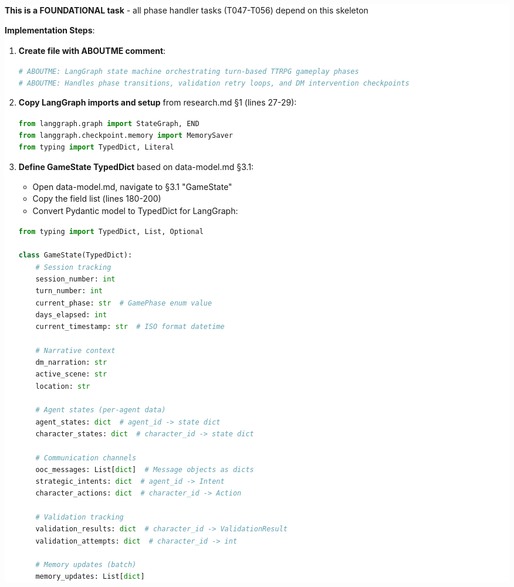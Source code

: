**This is a FOUNDATIONAL task** - all phase handler tasks (T047-T056) depend on this skeleton

**Implementation Steps**:

1. **Create file with ABOUTME comment**:
   ```python
   # ABOUTME: LangGraph state machine orchestrating turn-based TTRPG gameplay phases
   # ABOUTME: Handles phase transitions, validation retry loops, and DM intervention checkpoints
   ```

2. **Copy LangGraph imports and setup** from research.md §1 (lines 27-29):
   ```python
   from langgraph.graph import StateGraph, END
   from langgraph.checkpoint.memory import MemorySaver
   from typing import TypedDict, Literal
   ```

3. **Define GameState TypedDict** based on data-model.md §3.1:
   - Open data-model.md, navigate to §3.1 "GameState"
   - Copy the field list (lines 180-200)
   - Convert Pydantic model to TypedDict for LangGraph:
   ```python
   from typing import TypedDict, List, Optional

   class GameState(TypedDict):
       # Session tracking
       session_number: int
       turn_number: int
       current_phase: str  # GamePhase enum value
       days_elapsed: int
       current_timestamp: str  # ISO format datetime

       # Narrative context
       dm_narration: str
       active_scene: str
       location: str

       # Agent states (per-agent data)
       agent_states: dict  # agent_id -> state dict
       character_states: dict  # character_id -> state dict

       # Communication channels
       ooc_messages: List[dict]  # Message objects as dicts
       strategic_intents: dict  # agent_id -> Intent
       character_actions: dict  # character_id -> Action

       # Validation tracking
       validation_results: dict  # character_id -> ValidationResult
       validation_attempts: dict  # character_id -> int

       # Memory updates (batch)
       memory_updates: List[dict]
   ```
